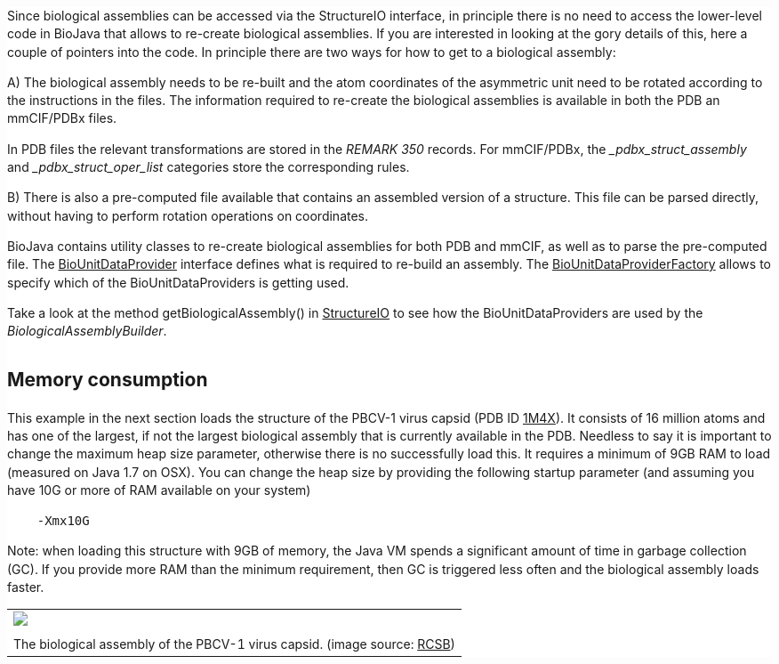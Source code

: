 Since biological assemblies can be accessed via the StructureIO interface, in principle there is no need to access the lower-level code in BioJava that allows to re-create biological assemblies. If you are interested in looking at the gory details of this, here a couple of pointers into the code. In principle there are two ways for how to get to a biological assembly:

A) The biological assembly needs to be re-built and the atom coordinates of the asymmetric unit need to be rotated according to the instructions in the files. The information required to re-create the biological assemblies is available in both the PDB an mmCIF/PDBx files. 

In PDB files the relevant transformations are stored in the *REMARK 350* records. For mmCIF/PDBx, the *_pdbx_struct_assembly* and *_pdbx_struct_oper_list* categories store the corresponding rules.

B) There is also a pre-computed file available that contains an assembled version of a structure. This file can be parsed directly, without having to perform rotation operations on coordinates.

BioJava contains utility classes to re-create biological assemblies for both PDB and mmCIF, as well as to parse the pre-computed file. The [BioUnitDataProvider](http://www.biojava.org/docs/api/org/biojava/bio/structure/quaternary/io/BioUnitDataProvider.html) interface defines what is required to re-build an assembly. The [BioUnitDataProviderFactory](http://www.biojava.org/docs/api/org/biojava/bio/structure/quaternary/io/BioUnitDataProviderFactory.html) allows to specify which of the BioUnitDataProviders is getting used.

Take a look at the method getBiologicalAssembly() in [StructureIO](http://www.biojava.org/docs/api/org/biojava3/structure/StructureIO.html)  to see how the BioUnitDataProviders are used by the *BiologicalAssemblyBuilder*.

## Memory consumption

This example in the next section loads the structure of the PBCV-1 virus capsid (PDB ID [1M4X](http://www.rcsb.org/pdb/explore.do?structureId=1m4x)). It consists of 16 million atoms and has one of the largest, if not the largest biological assembly that is currently available in the PDB. Needless to say it is important to change the maximum heap size parameter, otherwise there is no successfully load this. It requires a minimum of 9GB RAM to load (measured on Java 1.7 on OSX). You can change the heap size by providing the following startup parameter (and assuming you have 10G or more of RAM available on your system)
<pre>
    -Xmx10G 
</pre>

Note: when loading this structure with 9GB of memory, the Java VM spends a significant amount of time in garbage collection (GC). If you provide more RAM than the minimum requirement, then GC is triggered less often and the biological assembly loads faster.

<table>
    <tr>
        <td>
          <img src="img/1m4x_bio_r_250.jpg"/>
        </td>       
    </tr>
    <tr>
        <td>
            The biological assembly of the PBCV-1 virus capsid. (image source: <a href="http://www.rcsb.org/pdb/explore.do?structureId=1m4x">RCSB</a>)
        </td>
    </tr>
</table>
